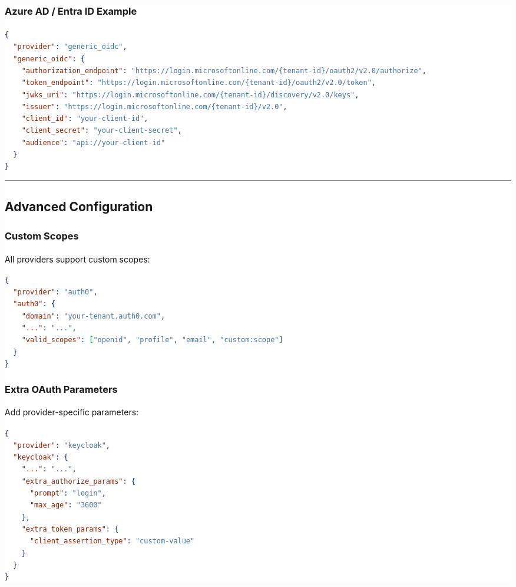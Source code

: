 ### Azure AD / Entra ID Example

```json
{
  "provider": "generic_oidc",
  "generic_oidc": {
    "authorization_endpoint": "https://login.microsoftonline.com/{tenant-id}/oauth2/v2.0/authorize",
    "token_endpoint": "https://login.microsoftonline.com/{tenant-id}/oauth2/v2.0/token",
    "jwks_uri": "https://login.microsoftonline.com/{tenant-id}/discovery/v2.0/keys",
    "issuer": "https://login.microsoftonline.com/{tenant-id}/v2.0",
    "client_id": "your-client-id",
    "client_secret": "your-client-secret",
    "audience": "api://your-client-id"
  }
}
```

---

## Advanced Configuration

### Custom Scopes

All providers support custom scopes:

```json
{
  "provider": "auth0",
  "auth0": {
    "domain": "your-tenant.auth0.com",
    "...": "...",
    "valid_scopes": ["openid", "profile", "email", "custom:scope"]
  }
}
```

### Extra OAuth Parameters

Add provider-specific parameters:

```json
{
  "provider": "keycloak",
  "keycloak": {
    "...": "...",
    "extra_authorize_params": {
      "prompt": "login",
      "max_age": "3600"
    },
    "extra_token_params": {
      "client_assertion_type": "custom-value"
    }
  }
}
```
